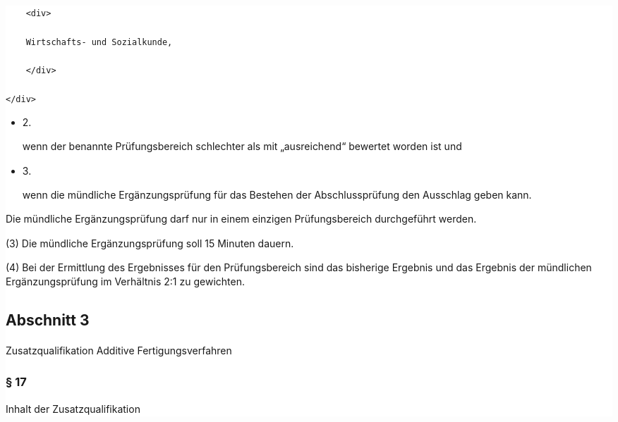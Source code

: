         <div>
        
        Wirtschafts- und Sozialkunde,
        
        </div>
    
    </div>

  - 2\.
    
    <div>
    
    wenn der benannte Prüfungsbereich schlechter als mit „ausreichend“
    bewertet worden ist und
    
    </div>

  - 3\.
    
    <div>
    
    wenn die mündliche Ergänzungsprüfung für das Bestehen der
    Abschlussprüfung den Ausschlag geben kann.
    
    </div>

Die mündliche Ergänzungsprüfung darf nur in einem einzigen
Prüfungsbereich durchgeführt werden.

</div>

<div class="jurAbsatz">

(3) Die mündliche Ergänzungsprüfung soll 15 Minuten dauern.

</div>

<div class="jurAbsatz">

(4) Bei der Ermittlung des Ergebnisses für den Prüfungsbereich sind das
bisherige Ergebnis und das Ergebnis der mündlichen Ergänzungsprüfung im
Verhältnis 2:1 zu gewichten.

</div>

</div>

</div>

</div>

<span id="BJNR216600020BJNG000300000.html"></span>

## Abschnitt 3  
Zusatzqualifikation Additive Fertigungsverfahren

<span id="BJNR216600020BJNE001900000.html"></span>

### § 17  
Inhalt der Zusatzqualifikation
